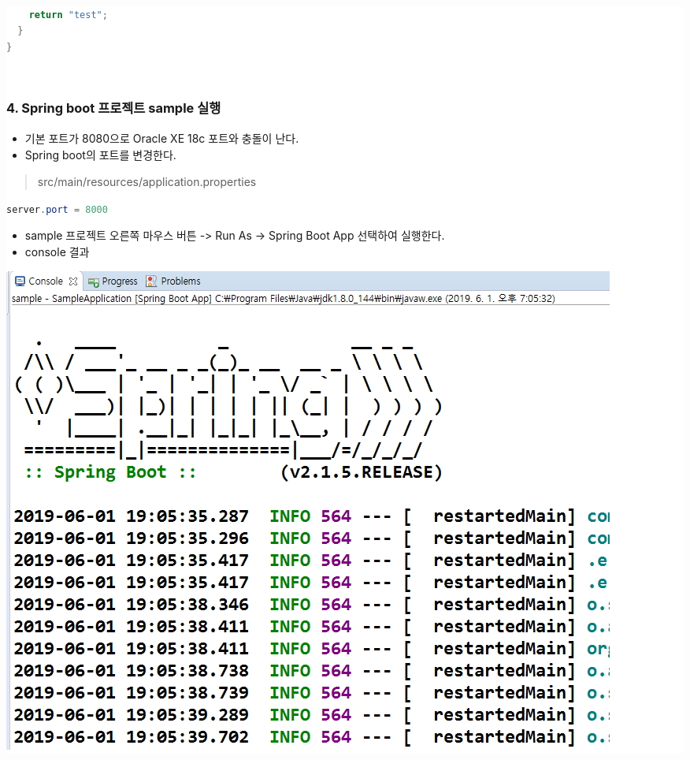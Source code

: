 ```java
    return "test";
  }
}
```

<br />

### 4. Spring boot 프로젝트 sample 실행

- 기본 포트가 8080으로 Oracle XE 18c 포트와 충돌이 난다.
- Spring boot의 포트를 변경한다.

> src/main/resources/application.properties

```java
server.port = 8000
```

- sample 프로젝트 오른쪽 마우스 버튼 -> Run As -> Spring Boot App 선택하여 실행한다.
- console 결과

![](images/springBoot15-03.jpg)
